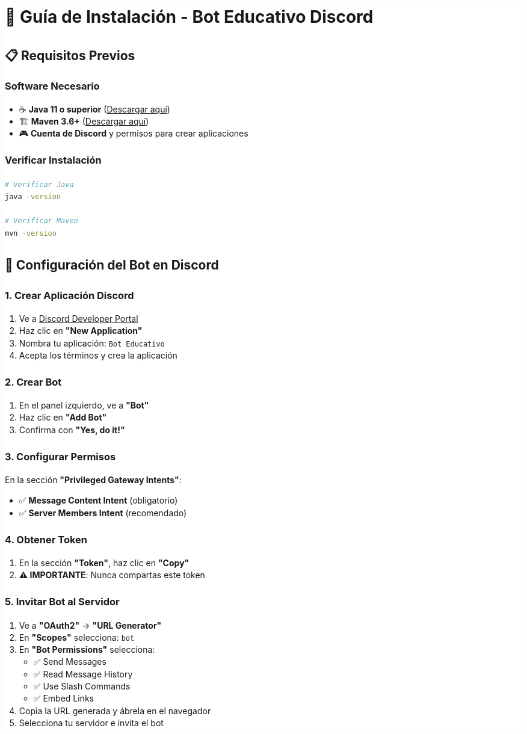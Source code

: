 # 🚀 Guía de Instalación - Bot Educativo Discord

## 📋 Requisitos Previos

### **Software Necesario**
- ☕ **Java 11 o superior** ([Descargar aquí](https://adoptium.net/))
- 🏗️ **Maven 3.6+** ([Descargar aquí](https://maven.apache.org/download.cgi))
- 🎮 **Cuenta de Discord** y permisos para crear aplicaciones

### **Verificar Instalación**
```bash
# Verificar Java
java -version

# Verificar Maven
mvn -version
```

## 🤖 Configuración del Bot en Discord

### **1. Crear Aplicación Discord**
1. Ve a [Discord Developer Portal](https://discord.com/developers/applications)
2. Haz clic en **"New Application"**
3. Nombra tu aplicación: `Bot Educativo`
4. Acepta los términos y crea la aplicación

### **2. Crear Bot**
1. En el panel izquierdo, ve a **"Bot"**
2. Haz clic en **"Add Bot"**
3. Confirma con **"Yes, do it!"**

### **3. Configurar Permisos**
En la sección **"Privileged Gateway Intents"**:
- ✅ **Message Content Intent** (obligatorio)
- ✅ **Server Members Intent** (recomendado)

### **4. Obtener Token**
1. En la sección **"Token"**, haz clic en **"Copy"**
2. **⚠️ IMPORTANTE**: Nunca compartas este token

### **5. Invitar Bot al Servidor**
1. Ve a **"OAuth2"** → **"URL Generator"**
2. En **"Scopes"** selecciona: `bot`
3. En **"Bot Permissions"** selecciona:
   - ✅ Send Messages
   - ✅ Read Message History
   - ✅ Use Slash Commands
   - ✅ Embed Links
4. Copia la URL generada y ábrela en el navegador
5. Selecciona tu servidor e invita el bot
